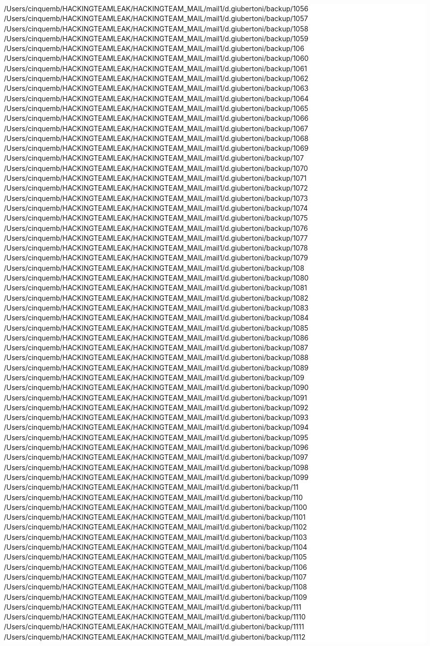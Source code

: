 /Users/cinquemb/HACKINGTEAMLEAK/HACKINGTEAM_MAIL/mail1/d.giubertoni/backup/1056
/Users/cinquemb/HACKINGTEAMLEAK/HACKINGTEAM_MAIL/mail1/d.giubertoni/backup/1057
/Users/cinquemb/HACKINGTEAMLEAK/HACKINGTEAM_MAIL/mail1/d.giubertoni/backup/1058
/Users/cinquemb/HACKINGTEAMLEAK/HACKINGTEAM_MAIL/mail1/d.giubertoni/backup/1059
/Users/cinquemb/HACKINGTEAMLEAK/HACKINGTEAM_MAIL/mail1/d.giubertoni/backup/106
/Users/cinquemb/HACKINGTEAMLEAK/HACKINGTEAM_MAIL/mail1/d.giubertoni/backup/1060
/Users/cinquemb/HACKINGTEAMLEAK/HACKINGTEAM_MAIL/mail1/d.giubertoni/backup/1061
/Users/cinquemb/HACKINGTEAMLEAK/HACKINGTEAM_MAIL/mail1/d.giubertoni/backup/1062
/Users/cinquemb/HACKINGTEAMLEAK/HACKINGTEAM_MAIL/mail1/d.giubertoni/backup/1063
/Users/cinquemb/HACKINGTEAMLEAK/HACKINGTEAM_MAIL/mail1/d.giubertoni/backup/1064
/Users/cinquemb/HACKINGTEAMLEAK/HACKINGTEAM_MAIL/mail1/d.giubertoni/backup/1065
/Users/cinquemb/HACKINGTEAMLEAK/HACKINGTEAM_MAIL/mail1/d.giubertoni/backup/1066
/Users/cinquemb/HACKINGTEAMLEAK/HACKINGTEAM_MAIL/mail1/d.giubertoni/backup/1067
/Users/cinquemb/HACKINGTEAMLEAK/HACKINGTEAM_MAIL/mail1/d.giubertoni/backup/1068
/Users/cinquemb/HACKINGTEAMLEAK/HACKINGTEAM_MAIL/mail1/d.giubertoni/backup/1069
/Users/cinquemb/HACKINGTEAMLEAK/HACKINGTEAM_MAIL/mail1/d.giubertoni/backup/107
/Users/cinquemb/HACKINGTEAMLEAK/HACKINGTEAM_MAIL/mail1/d.giubertoni/backup/1070
/Users/cinquemb/HACKINGTEAMLEAK/HACKINGTEAM_MAIL/mail1/d.giubertoni/backup/1071
/Users/cinquemb/HACKINGTEAMLEAK/HACKINGTEAM_MAIL/mail1/d.giubertoni/backup/1072
/Users/cinquemb/HACKINGTEAMLEAK/HACKINGTEAM_MAIL/mail1/d.giubertoni/backup/1073
/Users/cinquemb/HACKINGTEAMLEAK/HACKINGTEAM_MAIL/mail1/d.giubertoni/backup/1074
/Users/cinquemb/HACKINGTEAMLEAK/HACKINGTEAM_MAIL/mail1/d.giubertoni/backup/1075
/Users/cinquemb/HACKINGTEAMLEAK/HACKINGTEAM_MAIL/mail1/d.giubertoni/backup/1076
/Users/cinquemb/HACKINGTEAMLEAK/HACKINGTEAM_MAIL/mail1/d.giubertoni/backup/1077
/Users/cinquemb/HACKINGTEAMLEAK/HACKINGTEAM_MAIL/mail1/d.giubertoni/backup/1078
/Users/cinquemb/HACKINGTEAMLEAK/HACKINGTEAM_MAIL/mail1/d.giubertoni/backup/1079
/Users/cinquemb/HACKINGTEAMLEAK/HACKINGTEAM_MAIL/mail1/d.giubertoni/backup/108
/Users/cinquemb/HACKINGTEAMLEAK/HACKINGTEAM_MAIL/mail1/d.giubertoni/backup/1080
/Users/cinquemb/HACKINGTEAMLEAK/HACKINGTEAM_MAIL/mail1/d.giubertoni/backup/1081
/Users/cinquemb/HACKINGTEAMLEAK/HACKINGTEAM_MAIL/mail1/d.giubertoni/backup/1082
/Users/cinquemb/HACKINGTEAMLEAK/HACKINGTEAM_MAIL/mail1/d.giubertoni/backup/1083
/Users/cinquemb/HACKINGTEAMLEAK/HACKINGTEAM_MAIL/mail1/d.giubertoni/backup/1084
/Users/cinquemb/HACKINGTEAMLEAK/HACKINGTEAM_MAIL/mail1/d.giubertoni/backup/1085
/Users/cinquemb/HACKINGTEAMLEAK/HACKINGTEAM_MAIL/mail1/d.giubertoni/backup/1086
/Users/cinquemb/HACKINGTEAMLEAK/HACKINGTEAM_MAIL/mail1/d.giubertoni/backup/1087
/Users/cinquemb/HACKINGTEAMLEAK/HACKINGTEAM_MAIL/mail1/d.giubertoni/backup/1088
/Users/cinquemb/HACKINGTEAMLEAK/HACKINGTEAM_MAIL/mail1/d.giubertoni/backup/1089
/Users/cinquemb/HACKINGTEAMLEAK/HACKINGTEAM_MAIL/mail1/d.giubertoni/backup/109
/Users/cinquemb/HACKINGTEAMLEAK/HACKINGTEAM_MAIL/mail1/d.giubertoni/backup/1090
/Users/cinquemb/HACKINGTEAMLEAK/HACKINGTEAM_MAIL/mail1/d.giubertoni/backup/1091
/Users/cinquemb/HACKINGTEAMLEAK/HACKINGTEAM_MAIL/mail1/d.giubertoni/backup/1092
/Users/cinquemb/HACKINGTEAMLEAK/HACKINGTEAM_MAIL/mail1/d.giubertoni/backup/1093
/Users/cinquemb/HACKINGTEAMLEAK/HACKINGTEAM_MAIL/mail1/d.giubertoni/backup/1094
/Users/cinquemb/HACKINGTEAMLEAK/HACKINGTEAM_MAIL/mail1/d.giubertoni/backup/1095
/Users/cinquemb/HACKINGTEAMLEAK/HACKINGTEAM_MAIL/mail1/d.giubertoni/backup/1096
/Users/cinquemb/HACKINGTEAMLEAK/HACKINGTEAM_MAIL/mail1/d.giubertoni/backup/1097
/Users/cinquemb/HACKINGTEAMLEAK/HACKINGTEAM_MAIL/mail1/d.giubertoni/backup/1098
/Users/cinquemb/HACKINGTEAMLEAK/HACKINGTEAM_MAIL/mail1/d.giubertoni/backup/1099
/Users/cinquemb/HACKINGTEAMLEAK/HACKINGTEAM_MAIL/mail1/d.giubertoni/backup/11
/Users/cinquemb/HACKINGTEAMLEAK/HACKINGTEAM_MAIL/mail1/d.giubertoni/backup/110
/Users/cinquemb/HACKINGTEAMLEAK/HACKINGTEAM_MAIL/mail1/d.giubertoni/backup/1100
/Users/cinquemb/HACKINGTEAMLEAK/HACKINGTEAM_MAIL/mail1/d.giubertoni/backup/1101
/Users/cinquemb/HACKINGTEAMLEAK/HACKINGTEAM_MAIL/mail1/d.giubertoni/backup/1102
/Users/cinquemb/HACKINGTEAMLEAK/HACKINGTEAM_MAIL/mail1/d.giubertoni/backup/1103
/Users/cinquemb/HACKINGTEAMLEAK/HACKINGTEAM_MAIL/mail1/d.giubertoni/backup/1104
/Users/cinquemb/HACKINGTEAMLEAK/HACKINGTEAM_MAIL/mail1/d.giubertoni/backup/1105
/Users/cinquemb/HACKINGTEAMLEAK/HACKINGTEAM_MAIL/mail1/d.giubertoni/backup/1106
/Users/cinquemb/HACKINGTEAMLEAK/HACKINGTEAM_MAIL/mail1/d.giubertoni/backup/1107
/Users/cinquemb/HACKINGTEAMLEAK/HACKINGTEAM_MAIL/mail1/d.giubertoni/backup/1108
/Users/cinquemb/HACKINGTEAMLEAK/HACKINGTEAM_MAIL/mail1/d.giubertoni/backup/1109
/Users/cinquemb/HACKINGTEAMLEAK/HACKINGTEAM_MAIL/mail1/d.giubertoni/backup/111
/Users/cinquemb/HACKINGTEAMLEAK/HACKINGTEAM_MAIL/mail1/d.giubertoni/backup/1110
/Users/cinquemb/HACKINGTEAMLEAK/HACKINGTEAM_MAIL/mail1/d.giubertoni/backup/1111
/Users/cinquemb/HACKINGTEAMLEAK/HACKINGTEAM_MAIL/mail1/d.giubertoni/backup/1112